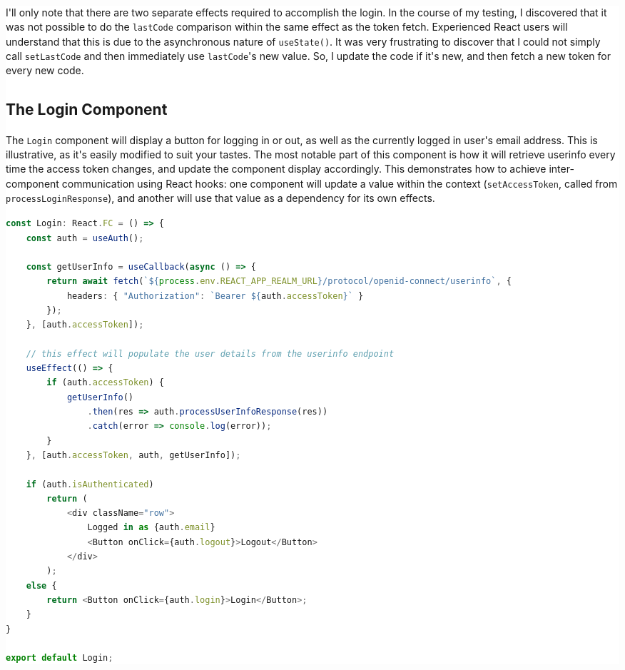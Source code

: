 I'll only note that there are two separate effects required to accomplish the
login. In the course of my testing, I discovered that it was not possible to do
the `lastCode` comparison within the same effect as the token fetch. Experienced
React users will understand that this is due to the asynchronous nature of
`useState()`. It was very frustrating to discover that I could not simply call
`setLastCode` and then immediately use `lastCode`'s new value. So, I update the
code if it's new, and then fetch a new token for every new code.

## The Login Component

The `Login` component will display a button for logging in or out, as well as
the currently logged in user's email address. This is illustrative, as it's
easily modified to suit your tastes. The most notable part of this component is
how it will retrieve userinfo every time the access token changes, and update
the component display accordingly. This demonstrates how to achieve
inter-component communication using React hooks: one component will update a
value within the context (`setAccessToken`, called from `processLoginResponse`),
and another will use that value as a dependency for its own effects.

```typescript
const Login: React.FC = () => {
    const auth = useAuth();

    const getUserInfo = useCallback(async () => {
        return await fetch(`${process.env.REACT_APP_REALM_URL}/protocol/openid-connect/userinfo`, {
            headers: { "Authorization": `Bearer ${auth.accessToken}` }
        });
    }, [auth.accessToken]);

    // this effect will populate the user details from the userinfo endpoint
    useEffect(() => {
        if (auth.accessToken) {
            getUserInfo()
                .then(res => auth.processUserInfoResponse(res))
                .catch(error => console.log(error));
        }
    }, [auth.accessToken, auth, getUserInfo]);

    if (auth.isAuthenticated)
        return (
            <div className="row">
                Logged in as {auth.email}
                <Button onClick={auth.logout}>Logout</Button>
            </div>
        );
    else {
        return <Button onClick={auth.login}>Login</Button>;
    }
}

export default Login;
```
